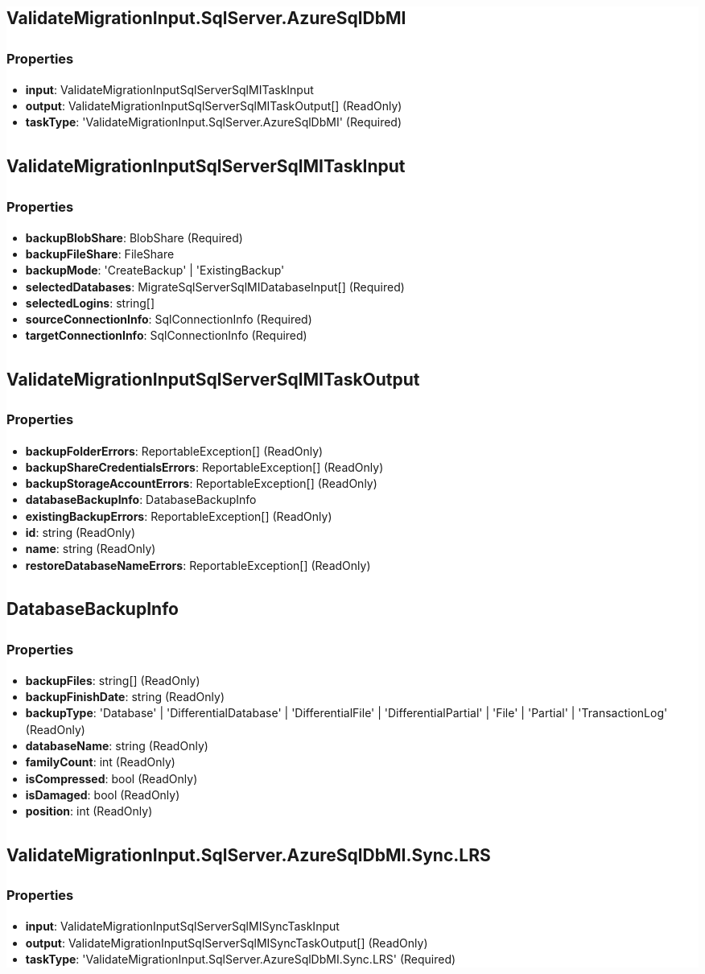 ## ValidateMigrationInput.SqlServer.AzureSqlDbMI
### Properties
* **input**: ValidateMigrationInputSqlServerSqlMITaskInput
* **output**: ValidateMigrationInputSqlServerSqlMITaskOutput[] (ReadOnly)
* **taskType**: 'ValidateMigrationInput.SqlServer.AzureSqlDbMI' (Required)

## ValidateMigrationInputSqlServerSqlMITaskInput
### Properties
* **backupBlobShare**: BlobShare (Required)
* **backupFileShare**: FileShare
* **backupMode**: 'CreateBackup' | 'ExistingBackup'
* **selectedDatabases**: MigrateSqlServerSqlMIDatabaseInput[] (Required)
* **selectedLogins**: string[]
* **sourceConnectionInfo**: SqlConnectionInfo (Required)
* **targetConnectionInfo**: SqlConnectionInfo (Required)

## ValidateMigrationInputSqlServerSqlMITaskOutput
### Properties
* **backupFolderErrors**: ReportableException[] (ReadOnly)
* **backupShareCredentialsErrors**: ReportableException[] (ReadOnly)
* **backupStorageAccountErrors**: ReportableException[] (ReadOnly)
* **databaseBackupInfo**: DatabaseBackupInfo
* **existingBackupErrors**: ReportableException[] (ReadOnly)
* **id**: string (ReadOnly)
* **name**: string (ReadOnly)
* **restoreDatabaseNameErrors**: ReportableException[] (ReadOnly)

## DatabaseBackupInfo
### Properties
* **backupFiles**: string[] (ReadOnly)
* **backupFinishDate**: string (ReadOnly)
* **backupType**: 'Database' | 'DifferentialDatabase' | 'DifferentialFile' | 'DifferentialPartial' | 'File' | 'Partial' | 'TransactionLog' (ReadOnly)
* **databaseName**: string (ReadOnly)
* **familyCount**: int (ReadOnly)
* **isCompressed**: bool (ReadOnly)
* **isDamaged**: bool (ReadOnly)
* **position**: int (ReadOnly)

## ValidateMigrationInput.SqlServer.AzureSqlDbMI.Sync.LRS
### Properties
* **input**: ValidateMigrationInputSqlServerSqlMISyncTaskInput
* **output**: ValidateMigrationInputSqlServerSqlMISyncTaskOutput[] (ReadOnly)
* **taskType**: 'ValidateMigrationInput.SqlServer.AzureSqlDbMI.Sync.LRS' (Required)
